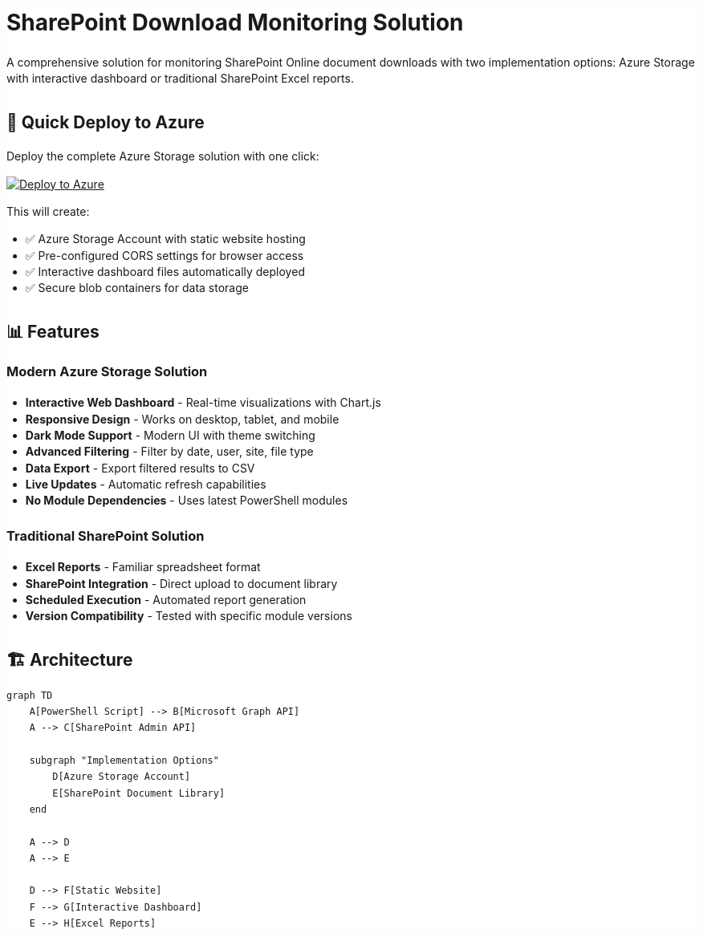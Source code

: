 # SharePoint Download Monitoring Solution

A comprehensive solution for monitoring SharePoint Online document downloads with two implementation options: Azure Storage with interactive dashboard or traditional SharePoint Excel reports.

## 🚀 Quick Deploy to Azure

Deploy the complete Azure Storage solution with one click:

[![Deploy to Azure](https://aka.ms/deploytoazurebutton)](https://portal.azure.com/#create/Microsoft.Template/uri/https%3A%2F%2Fraw.githubusercontent.com%2FOfirGavish%2FSharePoint-Download-Report-Automation%2Fmain%2Fdeployment%2Fazuredeploy.json)

This will create:
- ✅ Azure Storage Account with static website hosting
- ✅ Pre-configured CORS settings for browser access
- ✅ Interactive dashboard files automatically deployed
- ✅ Secure blob containers for data storage

## 📊 Features

### Modern Azure Storage Solution
- **Interactive Web Dashboard** - Real-time visualizations with Chart.js
- **Responsive Design** - Works on desktop, tablet, and mobile
- **Dark Mode Support** - Modern UI with theme switching
- **Advanced Filtering** - Filter by date, user, site, file type
- **Data Export** - Export filtered results to CSV
- **Live Updates** - Automatic refresh capabilities
- **No Module Dependencies** - Uses latest PowerShell modules

### Traditional SharePoint Solution
- **Excel Reports** - Familiar spreadsheet format
- **SharePoint Integration** - Direct upload to document library
- **Scheduled Execution** - Automated report generation
- **Version Compatibility** - Tested with specific module versions

## 🏗️ Architecture

```mermaid
graph TD
    A[PowerShell Script] --> B[Microsoft Graph API]
    A --> C[SharePoint Admin API]
    
    subgraph "Implementation Options"
        D[Azure Storage Account]
        E[SharePoint Document Library]
    end
    
    A --> D
    A --> E
    
    D --> F[Static Website]
    F --> G[Interactive Dashboard]
    E --> H[Excel Reports]
```
